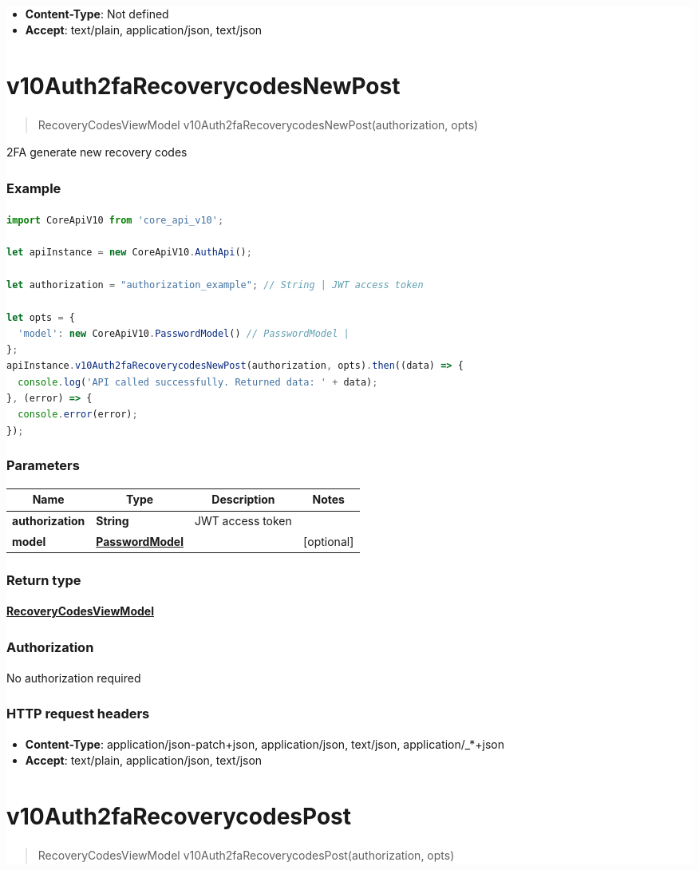  - **Content-Type**: Not defined
 - **Accept**: text/plain, application/json, text/json

<a name="v10Auth2faRecoverycodesNewPost"></a>
# **v10Auth2faRecoverycodesNewPost**
> RecoveryCodesViewModel v10Auth2faRecoverycodesNewPost(authorization, opts)

2FA generate new recovery codes

### Example
```javascript
import CoreApiV10 from 'core_api_v10';

let apiInstance = new CoreApiV10.AuthApi();

let authorization = "authorization_example"; // String | JWT access token

let opts = { 
  'model': new CoreApiV10.PasswordModel() // PasswordModel | 
};
apiInstance.v10Auth2faRecoverycodesNewPost(authorization, opts).then((data) => {
  console.log('API called successfully. Returned data: ' + data);
}, (error) => {
  console.error(error);
});

```

### Parameters

Name | Type | Description  | Notes
------------- | ------------- | ------------- | -------------
 **authorization** | **String**| JWT access token | 
 **model** | [**PasswordModel**](PasswordModel.md)|  | [optional] 

### Return type

[**RecoveryCodesViewModel**](RecoveryCodesViewModel.md)

### Authorization

No authorization required

### HTTP request headers

 - **Content-Type**: application/json-patch+json, application/json, text/json, application/_*+json
 - **Accept**: text/plain, application/json, text/json

<a name="v10Auth2faRecoverycodesPost"></a>
# **v10Auth2faRecoverycodesPost**
> RecoveryCodesViewModel v10Auth2faRecoverycodesPost(authorization, opts)
